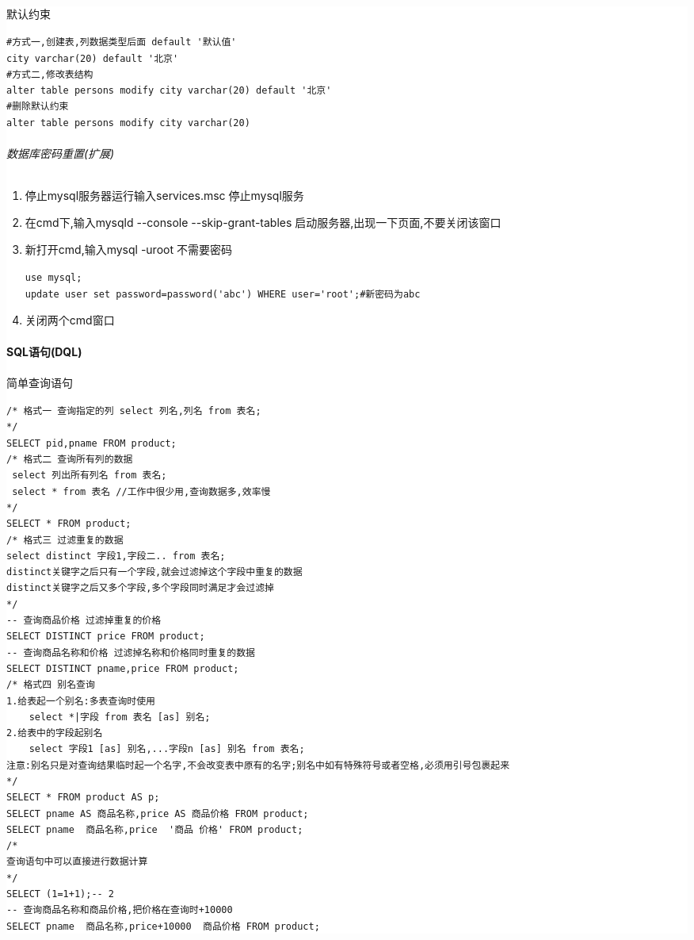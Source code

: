 默认约束

```mysql
#方式一,创建表,列数据类型后面 default '默认值'
city varchar(20) default '北京'
#方式二,修改表结构
alter table persons modify city varchar(20) default '北京'
#删除默认约束
alter table persons modify city varchar(20)
```

###### 数据库密码重置(扩展)

1. 停止mysql服务器运行输入services.msc 停止mysql服务

2. 在cmd下,输入mysqld --console --skip-grant-tables 启动服务器,出现一下页面,不要关闭该窗口

3. 新打开cmd,输入mysql -uroot 不需要密码

   ```mysql
   use mysql;
   update user set password=password('abc') WHERE user='root';#新密码为abc
   ```

4. 关闭两个cmd窗口

#### SQL语句(DQL)

简单查询语句

```mysql
/* 格式一 查询指定的列 select 列名,列名 from 表名;
*/
SELECT pid,pname FROM product;
/* 格式二 查询所有列的数据 
 select 列出所有列名 from 表名;
 select * from 表名 //工作中很少用,查询数据多,效率慢
*/
SELECT * FROM product;
/* 格式三 过滤重复的数据 
select distinct 字段1,字段二.. from 表名;
distinct关键字之后只有一个字段,就会过滤掉这个字段中重复的数据
distinct关键字之后又多个字段,多个字段同时满足才会过滤掉
*/
-- 查询商品价格 过滤掉重复的价格
SELECT DISTINCT price FROM product;
-- 查询商品名称和价格 过滤掉名称和价格同时重复的数据
SELECT DISTINCT pname,price FROM product;
/* 格式四 别名查询 
1.给表起一个别名:多表查询时使用
	select *|字段 from 表名 [as] 别名;
2.给表中的字段起别名
	select 字段1 [as] 别名,...字段n [as] 别名 from 表名;
注意:别名只是对查询结果临时起一个名字,不会改变表中原有的名字;别名中如有特殊符号或者空格,必须用引号包裹起来
*/
SELECT * FROM product AS p;
SELECT pname AS 商品名称,price AS 商品价格 FROM product;
SELECT pname  商品名称,price  '商品 价格' FROM product;
/*
查询语句中可以直接进行数据计算
*/
SELECT (1=1+1);-- 2
-- 查询商品名称和商品价格,把价格在查询时+10000
SELECT pname  商品名称,price+10000  商品价格 FROM product;
```
